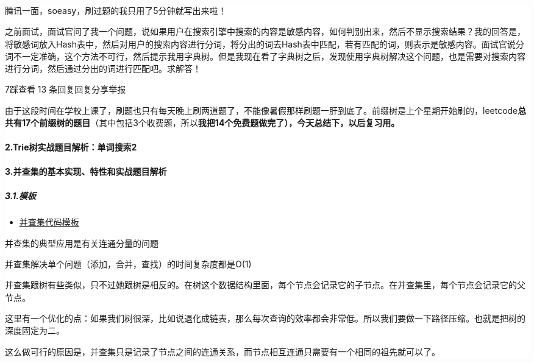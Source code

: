 
























腾讯一面，soeasy，刷过题的我只用了5分钟就写出来啦！

之前面试，面试官问了我一个问题，说如果用户在搜索引擎中搜索的内容是敏感内容，如何判别出来，然后不显示搜索结果？我的回答是，将敏感词放入Hash表中，然后对用户的搜索内容进行分词，将分出的词去Hash表中匹配，若有匹配的词，则表示是敏感内容。面试官说分词不一定准确，这个方法不可行，然后提示我用字典树。但是我现在看了字典树之后，发现使用字典树解决这个问题，也是需要对搜索内容进行分词，然后通过分出的词进行匹配吧。求解答！

7踩查看 13 条回复回复分享举报





由于这段时间在学校上课了，刷题也只有每天晚上刷两道题了，不能像暑假那样刷题一肝到底了。前缀树是上个星期开始刷的，leetcode**总共有17个前缀树的题目**（其中包括3个收费题，所以**我把14个免费题做完了），今天总结下，以后复习用。**











#### 2.Trie树实战题目解析：单词搜索2



#### 3.并查集的基本实现、特性和实战题目解析

##### 3.1.模板

- [并查集代码模板](https://shimo.im/docs/VtcxL0kyp04OBHak)



并查集的典型应用是有关连通分量的问题

并查集解决单个问题（添加，合并，查找）的时间复杂度都是O(1)



并查集跟树有些类似，只不过她跟树是相反的。在树这个数据结构里面，每个节点会记录它的子节点。在并查集里，每个节点会记录它的父节点。





这里有一个优化的点：如果我们树很深，比如说退化成链表，那么每次查询的效率都会非常低。所以我们要做一下路径压缩。也就是把树的深度固定为二。

这么做可行的原因是，并查集只是记录了节点之间的连通关系，而节点相互连通只需要有一个相同的祖先就可以了。
